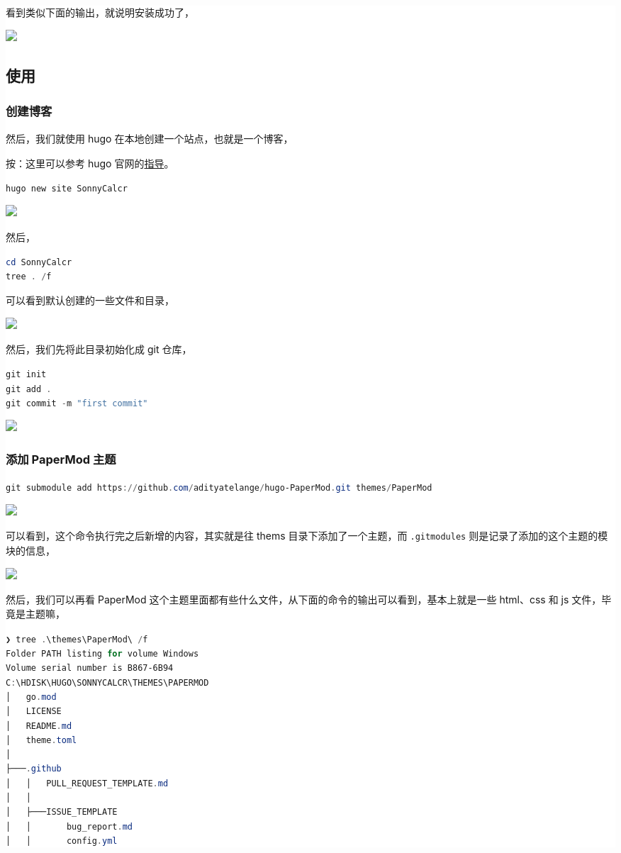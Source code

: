 看到类似下面的输出，就说明安装成功了，

![](https://i.postimg.cc/Sm4hZz7t/image.png)

## 使用

### 创建博客

然后，我们就使用 hugo 在本地创建一个站点，也就是一个博客，

按：这里可以参考 hugo 官网的[指导](https://gohugo.io/getting-started/quick-start/)。

```powershell
hugo new site SonnyCalcr
```

![](https://i.postimg.cc/cx5SL93v/image.png)

然后，

```powershell
cd SonnyCalcr
tree . /f
```

可以看到默认创建的一些文件和目录，

![](https://i.postimg.cc/M6G5zx18/image.png)

然后，我们先将此目录初始化成 git 仓库，

```powershell
git init
git add .
git commit -m "first commit"
```

![](https://i.postimg.cc/Zb081Hhb/image.png)

### 添加 PaperMod 主题

```powershell
git submodule add https://github.com/adityatelange/hugo-PaperMod.git themes/PaperMod
```

![](https://i.postimg.cc/5JT3vcVn/image.png)

可以看到，这个命令执行完之后新增的内容，其实就是往 thems 目录下添加了一个主题，而 `.gitmodules` 则是记录了添加的这个主题的模块的信息，

![](https://i.postimg.cc/2rzBLTV0/image.png)

然后，我们可以再看 PaperMod 这个主题里面都有些什么文件，从下面的命令的输出可以看到，基本上就是一些 html、css 和 js 文件，毕竟是主题嘛，

```powershell
❯ tree .\themes\PaperMod\ /f
Folder PATH listing for volume Windows
Volume serial number is B867-6B94
C:\HDISK\HUGO\SONNYCALCR\THEMES\PAPERMOD
│   go.mod
│   LICENSE
│   README.md
│   theme.toml
│
├───.github
│   │   PULL_REQUEST_TEMPLATE.md
│   │
│   ├───ISSUE_TEMPLATE
│   │       bug_report.md
│   │       config.yml
```